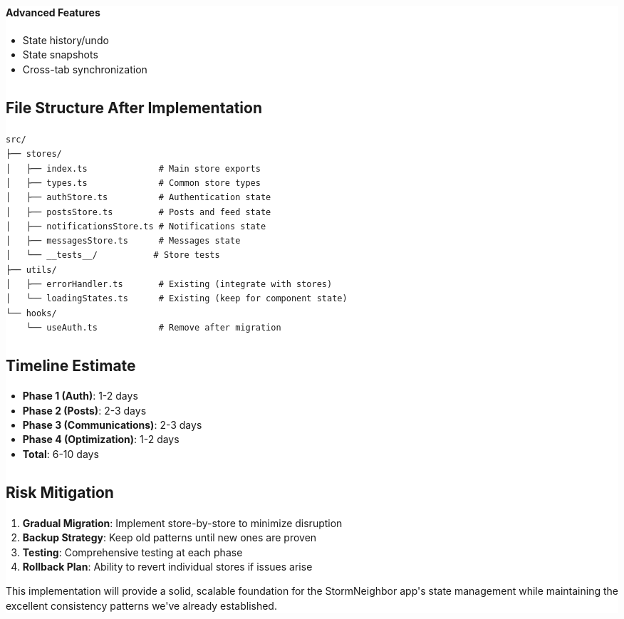 #### Advanced Features
- State history/undo
- State snapshots
- Cross-tab synchronization

## File Structure After Implementation

```
src/
├── stores/
│   ├── index.ts              # Main store exports
│   ├── types.ts              # Common store types
│   ├── authStore.ts          # Authentication state
│   ├── postsStore.ts         # Posts and feed state
│   ├── notificationsStore.ts # Notifications state
│   ├── messagesStore.ts      # Messages state
│   └── __tests__/           # Store tests
├── utils/
│   ├── errorHandler.ts       # Existing (integrate with stores)
│   └── loadingStates.ts      # Existing (keep for component state)
└── hooks/
    └── useAuth.ts            # Remove after migration
```

## Timeline Estimate
- **Phase 1 (Auth)**: 1-2 days
- **Phase 2 (Posts)**: 2-3 days
- **Phase 3 (Communications)**: 2-3 days
- **Phase 4 (Optimization)**: 1-2 days
- **Total**: 6-10 days

## Risk Mitigation
1. **Gradual Migration**: Implement store-by-store to minimize disruption
2. **Backup Strategy**: Keep old patterns until new ones are proven
3. **Testing**: Comprehensive testing at each phase
4. **Rollback Plan**: Ability to revert individual stores if issues arise

This implementation will provide a solid, scalable foundation for the StormNeighbor app's state management while maintaining the excellent consistency patterns we've already established.